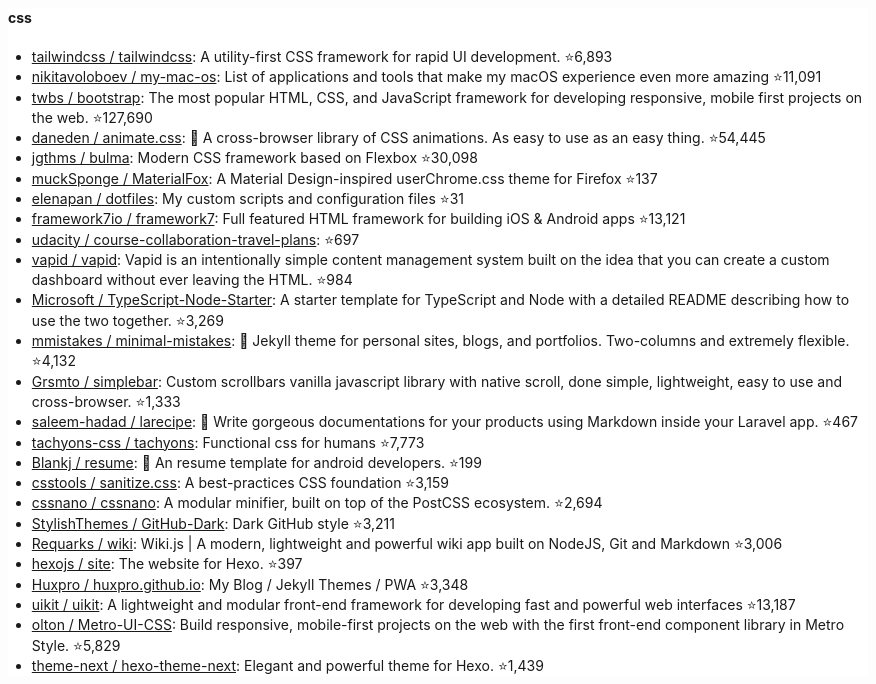 #### css
* [tailwindcss / tailwindcss](https://github.com/tailwindcss/tailwindcss): A utility-first CSS framework for rapid UI development. :star:6,893
* [nikitavoloboev / my-mac-os](https://github.com/nikitavoloboev/my-mac-os): List of applications and tools that make my macOS experience even more amazing :star:11,091
* [twbs / bootstrap](https://github.com/twbs/bootstrap): The most popular HTML, CSS, and JavaScript framework for developing responsive, mobile first projects on the web. :star:127,690
* [daneden / animate.css](https://github.com/daneden/animate.css): 🍿
A cross-browser library of CSS animations. As easy to use as an easy thing. :star:54,445
* [jgthms / bulma](https://github.com/jgthms/bulma): Modern CSS framework based on Flexbox :star:30,098
* [muckSponge / MaterialFox](https://github.com/muckSponge/MaterialFox): A Material Design-inspired userChrome.css theme for Firefox :star:137
* [elenapan / dotfiles](https://github.com/elenapan/dotfiles): My custom scripts and configuration files :star:31
* [framework7io / framework7](https://github.com/framework7io/framework7): Full featured HTML framework for building iOS & Android apps :star:13,121
* [udacity / course-collaboration-travel-plans](https://github.com/udacity/course-collaboration-travel-plans):  :star:697
* [vapid / vapid](https://github.com/vapid/vapid): Vapid is an intentionally simple content management system built on the idea that you can create a custom dashboard without ever leaving the HTML. :star:984
* [Microsoft / TypeScript-Node-Starter](https://github.com/Microsoft/TypeScript-Node-Starter): A starter template for TypeScript and Node with a detailed README describing how to use the two together. :star:3,269
* [mmistakes / minimal-mistakes](https://github.com/mmistakes/minimal-mistakes): 📐
Jekyll theme for personal sites, blogs, and portfolios. Two-columns and extremely flexible. :star:4,132
* [Grsmto / simplebar](https://github.com/Grsmto/simplebar): Custom scrollbars vanilla javascript library with native scroll, done simple, lightweight, easy to use and cross-browser. :star:1,333
* [saleem-hadad / larecipe](https://github.com/saleem-hadad/larecipe): 🍪
Write gorgeous documentations for your products using Markdown inside your Laravel app. :star:467
* [tachyons-css / tachyons](https://github.com/tachyons-css/tachyons): Functional css for humans :star:7,773
* [Blankj / resume](https://github.com/Blankj/resume): 🎉
An resume template for android developers. :star:199
* [csstools / sanitize.css](https://github.com/csstools/sanitize.css): A best-practices CSS foundation :star:3,159
* [cssnano / cssnano](https://github.com/cssnano/cssnano): A modular minifier, built on top of the PostCSS ecosystem. :star:2,694
* [StylishThemes / GitHub-Dark](https://github.com/StylishThemes/GitHub-Dark): Dark GitHub style :star:3,211
* [Requarks / wiki](https://github.com/Requarks/wiki): Wiki.js | A modern, lightweight and powerful wiki app built on NodeJS, Git and Markdown :star:3,006
* [hexojs / site](https://github.com/hexojs/site): The website for Hexo. :star:397
* [Huxpro / huxpro.github.io](https://github.com/Huxpro/huxpro.github.io): My Blog / Jekyll Themes / PWA :star:3,348
* [uikit / uikit](https://github.com/uikit/uikit): A lightweight and modular front-end framework for developing fast and powerful web interfaces :star:13,187
* [olton / Metro-UI-CSS](https://github.com/olton/Metro-UI-CSS): Build responsive, mobile-first projects on the web with the first front-end component library in Metro Style. :star:5,829
* [theme-next / hexo-theme-next](https://github.com/theme-next/hexo-theme-next): Elegant and powerful theme for Hexo. :star:1,439
